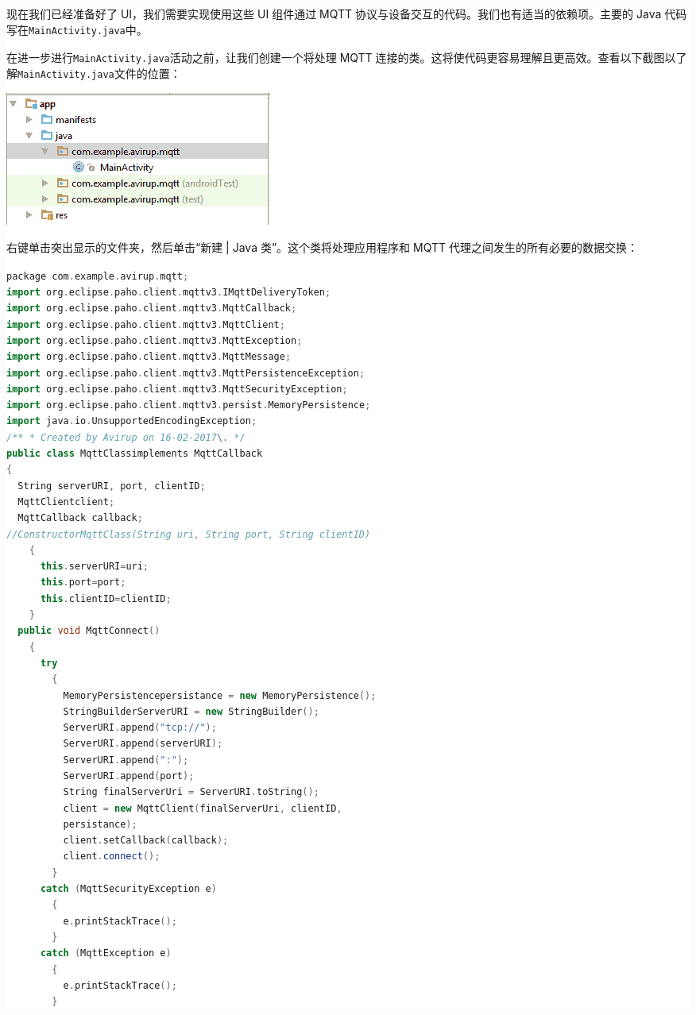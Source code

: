 现在我们已经准备好了 UI，我们需要实现使用这些 UI 组件通过 MQTT 协议与设备交互的代码。我们也有适当的依赖项。主要的 Java 代码写在`MainActivity.java`中。

在进一步进行`MainActivity.java`活动之前，让我们创建一个将处理 MQTT 连接的类。这将使代码更容易理解且更高效。查看以下截图以了解`MainActivity.java`文件的位置：

![](img/6639_03_18.png)

右键单击突出显示的文件夹，然后单击“新建 | Java 类”。这个类将处理应用程序和 MQTT 代理之间发生的所有必要的数据交换：

```cpp
package com.example.avirup.mqtt;
import org.eclipse.paho.client.mqttv3.IMqttDeliveryToken;
import org.eclipse.paho.client.mqttv3.MqttCallback;
import org.eclipse.paho.client.mqttv3.MqttClient;
import org.eclipse.paho.client.mqttv3.MqttException;
import org.eclipse.paho.client.mqttv3.MqttMessage;
import org.eclipse.paho.client.mqttv3.MqttPersistenceException;
import org.eclipse.paho.client.mqttv3.MqttSecurityException;
import org.eclipse.paho.client.mqttv3.persist.MemoryPersistence;
import java.io.UnsupportedEncodingException;
/** * Created by Avirup on 16-02-2017\. */
public class MqttClassimplements MqttCallback 
{ 
  String serverURI, port, clientID; 
  MqttClientclient; 
  MqttCallback callback;
//ConstructorMqttClass(String uri, String port, String clientID) 
    {
      this.serverURI=uri;
      this.port=port;
      this.clientID=clientID; 
    }
  public void MqttConnect() 
    {
      try 
        { 
          MemoryPersistencepersistance = new MemoryPersistence();
          StringBuilderServerURI = new StringBuilder();
          ServerURI.append("tcp://"); 
          ServerURI.append(serverURI);
          ServerURI.append(":"); 
          ServerURI.append(port); 
          String finalServerUri = ServerURI.toString();
          client = new MqttClient(finalServerUri, clientID,
          persistance);
          client.setCallback(callback);
          client.connect(); 
        }
      catch (MqttSecurityException e) 
        { 
          e.printStackTrace(); 
        } 
      catch (MqttException e) 
        { 
          e.printStackTrace(); 
        }
```
